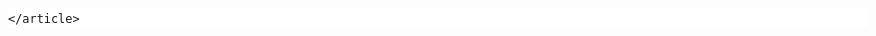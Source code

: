     </article>


<script>
    document.addEventListener('DOMContentLoaded', function() {
        const contentArea = document.querySelector('.post-body');
        const tocContainer = document.querySelector('.table-of-contents-container');
        const tocList = document.getElementById('table-of-contents-list');

        if (!contentArea || !tocContainer || !tocList) return;

        let mainCounter = 0;
        const finalTOC = [];

        const allHeadings = contentArea.querySelectorAll('h1, h2, h3');
        const headingsToProcess = Array.from(allHeadings).filter(h => 
            h.tagName.toLowerCase() !== 'h1' && !tocContainer.contains(h) && !h.closest('.faq-section')
        );

        headingsToProcess.forEach(heading => {
            let linkText = heading.textContent.replace(/^\s*\d+\.\s*\**\s*(.*?)\s*\**$/, '$1').trim();
            
            if (linkText === 'Implementar Rich Snippets en Blogger: Guía SEO para Resultados Enriquecidos (Sin Tocar XML)') return;

            const id = heading.id || linkText.toLowerCase()
                                            .replace(/[^a-z0-9\sáéíóúüñ]+/g, '') 
                                            .replace(/\s+/g, '-')
                                            .replace(/^-+|-+$/g, '')
                                            .trim();
            heading.id = id;

            const level = heading.tagName.toLowerCase();

            if (level === 'h2') {
                mainCounter++;
                finalTOC.push({ text: `${mainCounter}. ${linkText}`, id: id, subItems: [] });
            } else if (level === 'h3') {
                if (finalTOC.length > 0) {
                    finalTOC[finalTOC.length - 1].subItems.push({ text: linkText, id: id });
                } else {
                    finalTOC.push({ text: linkText, id: id, subItems: [] });
                }
            }
        });

        let generatedHTML = '';
        finalTOC.forEach(item => {
            generatedHTML += `<li class="toc-h2"><a href="#${item.id}" aria-label="Ir a la sección ${item.text.replace(/^\d+\.\s*/, '').trim()}">${item.text}</a>`;
            if (item.subItems.length > 0) {
                generatedHTML += `<ul class="toc-h3-list">`;
                item.subItems.forEach(subItem => {
                    generatedHTML += `<li class="toc-h3"><a href="#${subItem.id}" aria-label="Ir a la subsección ${subItem.text}">${subItem.text}</a></li>`;
                });
                generatedHTML += `</ul>`;
            }
            generatedHTML += `</li>`;
        });

        if (finalTOC.length > 0) {
            tocList.innerHTML = generatedHTML;
            tocContainer.style.display = 'block';
        } else {
            tocContainer.style.display = 'none'; 
        }
    });
</script>
